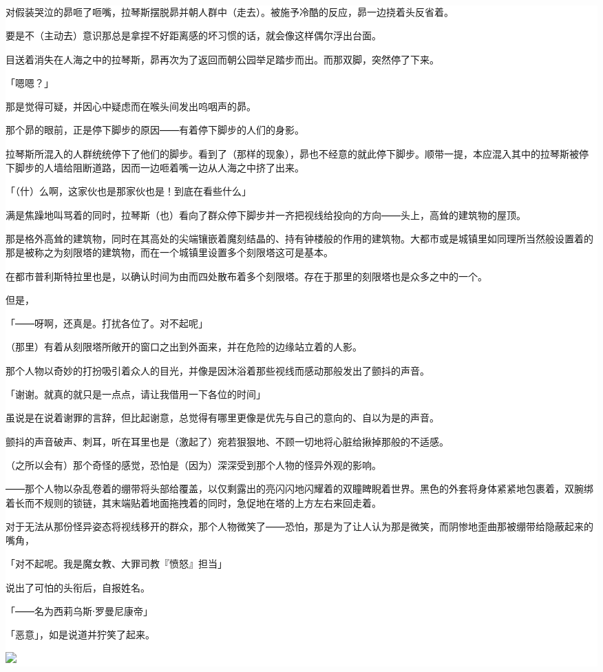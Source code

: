 对假装哭泣的昴咂了咂嘴，拉琴斯摆脱昴并朝人群中（走去）。被施予冷酷的反应，昴一边挠着头反省着。

要是不（主动去）意识那总是拿捏不好距离感的坏习惯的话，就会像这样偶尔浮出台面。

目送着消失在人海之中的拉琴斯，昴再次为了返回而朝公园举足踏步而出。而那双脚，突然停了下来。

「嗯嗯？」

那是觉得可疑，并因心中疑虑而在喉头间发出呜咽声的昴。

那个昴的眼前，正是停下脚步的原因——有着停下脚步的人们的身影。

拉琴斯所混入的人群统统停下了他们的脚步。看到了（那样的现象），昴也不经意的就此停下脚步。顺带一提，本应混入其中的拉琴斯被停下脚步的人墙给阻断道路，因而一边咂着嘴一边从人海之中挤了出来。

「（什）么啊，这家伙也是那家伙也是！到底在看些什么」

满是焦躁地叫骂着的同时，拉琴斯（也）看向了群众停下脚步并一齐把视线给投向的方向——头上，高耸的建筑物的屋顶。

那是格外高耸的建筑物，同时在其高处的尖端镶嵌着魔刻结晶的、持有钟楼般的作用的建筑物。大都市或是城镇里如同理所当然般设置着的那是被称之为刻限塔的建筑物，而在一个城镇里设置多个刻限塔这可是基本。

在都市普利斯特拉里也是，以确认时间为由而四处散布着多个刻限塔。存在于那里的刻限塔也是众多之中的一个。

但是，

「——呀啊，还真是。打扰各位了。对不起呢」

（那里）有着从刻限塔所敞开的窗口之出到外面来，并在危险的边缘站立着的人影。

那个人物以奇妙的打扮吸引着众人的目光，并像是因沐浴着那些视线而感动那般发出了颤抖的声音。

「谢谢。就真的就只是一点点，请让我借用一下各位的时间」

虽说是在说着谢罪的言辞，但比起谢意，总觉得有哪里更像是优先与自己的意向的、自以为是的声音。

颤抖的声音破声、刺耳，听在耳里也是（激起了）宛若狠狠地、不顾一切地将心脏给揪掉那般的不适感。

（之所以会有）那个奇怪的感觉，恐怕是（因为）深深受到那个人物的怪异外观的影响。

——那个人物以杂乱卷着的绷带将头部给覆盖，以仅剩露出的亮闪闪地闪耀着的双瞳睥睨着世界。黑色的外套将身体紧紧地包裹着，双腕绑着长而不规则的锁链，其末端贴着地面拖拽着的同时，急促地在塔的上方左右来回走着。

对于无法从那份怪异姿态将视线移开的群众，那个人物微笑了——恐怕，那是为了让人认为那是微笑，而阴惨地歪曲那被绷带给隐蔽起来的嘴角，

「对不起呢。我是魔女教、大罪司教『愤怒』担当」

说出了可怕的头衔后，自报姓名。

「——名为西莉乌斯·罗曼尼康帝」

「恶意」，如是说道并狞笑了起来。

![](/res/img/article/chapter050/14.jpg)

